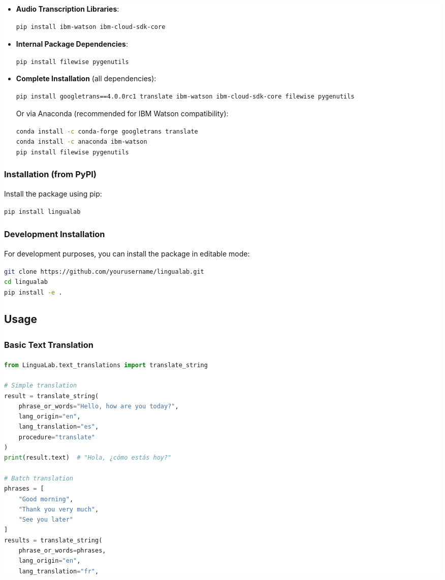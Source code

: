 - **Audio Transcription Libraries**:

  ```bash
  pip install ibm-watson ibm-cloud-sdk-core
  ```

- **Internal Package Dependencies**:

  ```bash
  pip install filewise pygenutils
  ```

- **Complete Installation** (all dependencies):

  ```bash
  pip install googletrans==4.0.0rc1 translate ibm-watson ibm-cloud-sdk-core filewise pygenutils
  ```

  Or via Anaconda (recommended for IBM Watson compatibility):

  ```bash
  conda install -c conda-forge googletrans translate
  conda install -c anaconda ibm-watson
  pip install filewise pygenutils
  ```

### Installation (from PyPI)

Install the package using pip:

```bash
pip install lingualab
```

### Development Installation

For development purposes, you can install the package in editable mode:

```bash
git clone https://github.com/yourusername/lingualab.git
cd lingualab
pip install -e .
```

## Usage

### Basic Text Translation

```python
from LinguaLab.text_translations import translate_string

# Simple translation
result = translate_string(
    phrase_or_words="Hello, how are you today?",
    lang_origin="en",
    lang_translation="es",
    procedure="translate"
)
print(result.text)  # "Hola, ¿cómo estás hoy?"

# Batch translation
phrases = [
    "Good morning",
    "Thank you very much",
    "See you later"
]
results = translate_string(
    phrase_or_words=phrases,
    lang_origin="en",
    lang_translation="fr",
```